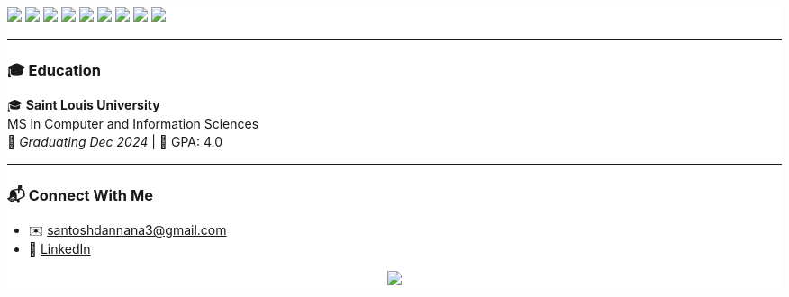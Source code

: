   <img src="https://img.shields.io/badge/HuggingFace-FCC624?style=for-the-badge&logo=huggingface&logoColor=black"/>
  <img src="https://img.shields.io/badge/scikit--learn-F7931E?style=for-the-badge&logo=scikit-learn&logoColor=white"/>
  <img src="https://img.shields.io/badge/TensorFlow-FF6F00?style=for-the-badge&logo=tensorflow&logoColor=white"/>
  <img src="https://img.shields.io/badge/MLflow-0194E2?style=for-the-badge&logo=mlflow&logoColor=white"/>
  <img src="https://img.shields.io/badge/DVC-945DD6?style=for-the-badge&logo=dvc&logoColor=white"/>
  <img src="https://img.shields.io/badge/AWS-FF9900?style=for-the-badge&logo=amazonaws&logoColor=white"/>
  <img src="https://img.shields.io/badge/Docker-2496ED?style=for-the-badge&logo=docker&logoColor=white"/>
  <img src="https://img.shields.io/badge/Kubernetes-326CE5?style=for-the-badge&logo=kubernetes&logoColor=white"/>
  <img src="https://img.shields.io/badge/GitHub%20Actions-2088FF?style=for-the-badge&logo=github-actions&logoColor=white"/>
</p>

---

### 🎓 Education

🎓 **Saint Louis University**  
MS in Computer and Information Sciences  
📅 *Graduating Dec 2024* | 🎯 GPA: 4.0

---

### 📬 Connect With Me

- ✉️ [santoshdannana3@gmail.com](mailto:santoshdannana3@gmail.com)  
- 💼 [LinkedIn](https://www.linkedin.com/in/santoshkumardannana/)  


<p align="center">
  <img width="100%" src="https://capsule-render.vercel.app/api?type=waving&color=0:9D00FF,100:7C4DFF&height=120&section=footer&animation=twinkling" />
</p>



